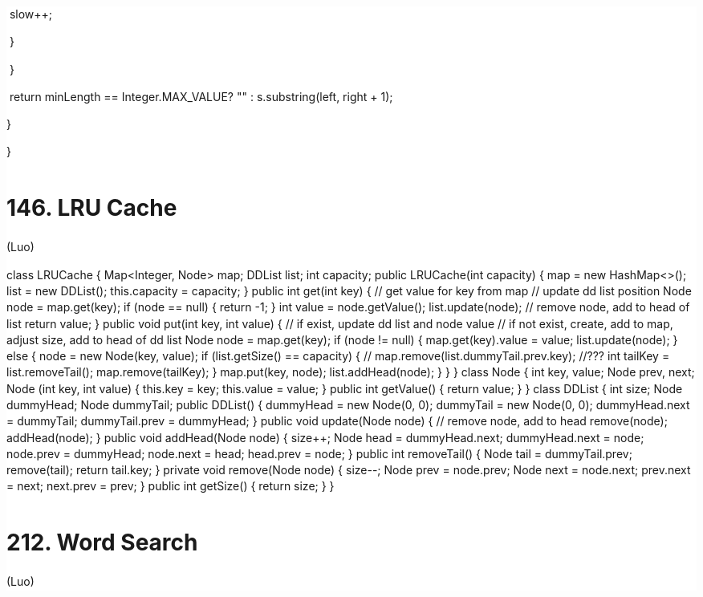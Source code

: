 ​        slow++;

​      }

​    }

​    return minLength == Integer.MAX_VALUE? "" : s.substring(left, right + 1);

  }

}





# 146. LRU Cache

(Luo)

class LRUCache {   Map<Integer, Node> map;   DDList list;   int capacity;    public LRUCache(int capacity) {     map = new HashMap<>();     list = new DDList();     this.capacity = capacity;   }      public int get(int key) {     // get value for key from map     // update dd list position     Node node = map.get(key);     if (node == null) {       return -1;     }     int value = node.getValue();     list.update(node); // remove node, add to head of list     return value;   }      public void put(int key, int value) {     // if exist, update dd list and node value     // if not exist, create, add to map, adjust size, add to head of dd list     Node node = map.get(key);     if (node != null) {       map.get(key).value = value;       list.update(node);     } else {       node = new Node(key, value);       if (list.getSize() == capacity) {                  // map.remove(list.dummyTail.prev.key); //???         int tailKey = list.removeTail();         map.remove(tailKey);       }       map.put(key, node);       list.addHead(node);     }        } }  class Node {   int key, value;   Node prev, next;   Node (int key, int value) {     this.key = key;     this.value = value;   }   public int getValue() {     return value;   } }  class DDList {   int size;   Node dummyHead;   Node dummyTail;      public DDList() {     dummyHead = new Node(0, 0);     dummyTail = new Node(0, 0);     dummyHead.next = dummyTail;     dummyTail.prev = dummyHead;   }   public void update(Node node) { // remove node, add to head     remove(node);     addHead(node);   }   public void addHead(Node node) {     size++;     Node head = dummyHead.next;     dummyHead.next = node;     node.prev = dummyHead;     node.next = head;     head.prev = node;        }   public int removeTail() {     Node tail = dummyTail.prev;     remove(tail);     return tail.key;   }   private void remove(Node node) {     size--;     Node prev = node.prev;     Node next = node.next;     prev.next = next;     next.prev = prev;   }   public int getSize() {     return size;   } }





# 212. Word Search

(Luo)
